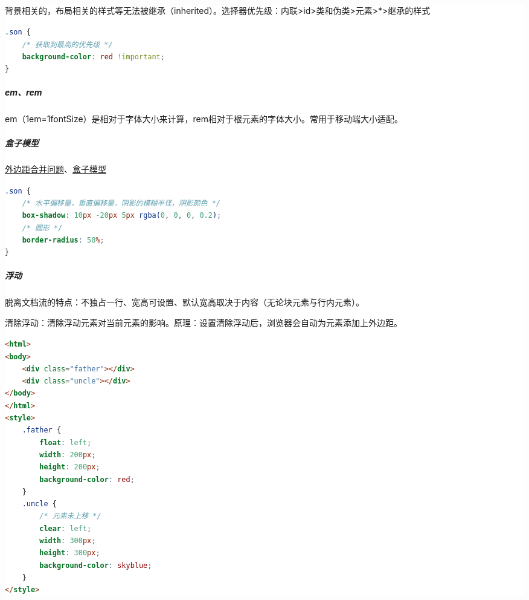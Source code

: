 背景相关的，布局相关的样式等无法被继承（inherited）。选择器优先级：内联>id>类和伪类>元素>*>继承的样式

```css
.son {
    /* 获取到最高的优先级 */
    background-color: red !important;
}
```

##### em、rem

em（1em=1fontSize）是相对于字体大小来计算，rem相对于根元素的字体大小。常用于移动端大小适配。

##### 盒子模型

[外边距合并问题](https://www.w3school.com.cn/css/css_margin_collapse.asp)、[盒子模型](https://www.w3school.com.cn/css/css_boxmodel.asp)

```css
.son {
    /* 水平偏移量，垂直偏移量，阴影的模糊半径，阴影颜色 */
    box-shadow: 10px -20px 5px rgba(0, 0, 0, 0.2);
    /* 圆形 */
    border-radius: 50%;
}
```

##### 浮动

脱离文档流的特点：不独占一行、宽高可设置、默认宽高取决于内容（无论块元素与行内元素）。

清除浮动：清除浮动元素对当前元素的影响。原理：设置清除浮动后，浏览器会自动为元素添加上外边距。

```html
<html>
<body>
    <div class="father"></div>
    <div class="uncle"></div>
</body>
</html>
<style>
    .father {
        float: left;
        width: 200px;
        height: 200px;
        background-color: red;
    }
    .uncle {
        /* 元素未上移 */
        clear: left;
        width: 300px;
        height: 300px;
        background-color: skyblue;
    }
</style>
```
